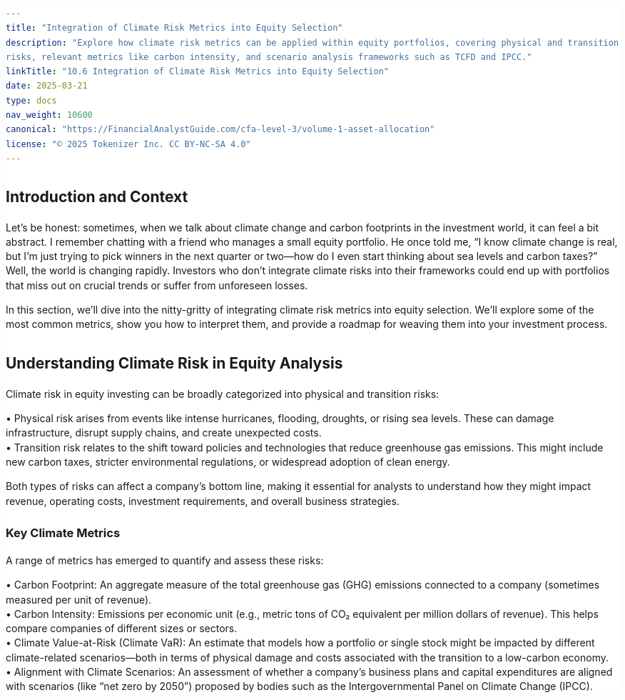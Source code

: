```yaml
---
title: "Integration of Climate Risk Metrics into Equity Selection"
description: "Explore how climate risk metrics can be applied within equity portfolios, covering physical and transition risks, relevant metrics like carbon intensity, and scenario analysis frameworks such as TCFD and IPCC."
linkTitle: "10.6 Integration of Climate Risk Metrics into Equity Selection"
date: 2025-03-21
type: docs
nav_weight: 10600
canonical: "https://FinancialAnalystGuide.com/cfa-level-3/volume-1-asset-allocation"
license: "© 2025 Tokenizer Inc. CC BY-NC-SA 4.0"
---
```


## Introduction and Context

Let’s be honest: sometimes, when we talk about climate change and carbon footprints in the investment world, it can feel a bit abstract. I remember chatting with a friend who manages a small equity portfolio. He once told me, “I know climate change is real, but I’m just trying to pick winners in the next quarter or two—how do I even start thinking about sea levels and carbon taxes?” Well, the world is changing rapidly. Investors who don’t integrate climate risks into their frameworks could end up with portfolios that miss out on crucial trends or suffer from unforeseen losses. 

In this section, we’ll dive into the nitty-gritty of integrating climate risk metrics into equity selection. We’ll explore some of the most common metrics, show you how to interpret them, and provide a roadmap for weaving them into your investment process.

## Understanding Climate Risk in Equity Analysis

Climate risk in equity investing can be broadly categorized into physical and transition risks:

• Physical risk arises from events like intense hurricanes, flooding, droughts, or rising sea levels. These can damage infrastructure, disrupt supply chains, and create unexpected costs.  
• Transition risk relates to the shift toward policies and technologies that reduce greenhouse gas emissions. This might include new carbon taxes, stricter environmental regulations, or widespread adoption of clean energy.

Both types of risks can affect a company’s bottom line, making it essential for analysts to understand how they might impact revenue, operating costs, investment requirements, and overall business strategies.

### Key Climate Metrics

A range of metrics has emerged to quantify and assess these risks:

• Carbon Footprint: An aggregate measure of the total greenhouse gas (GHG) emissions connected to a company (sometimes measured per unit of revenue).  
• Carbon Intensity: Emissions per economic unit (e.g., metric tons of CO₂ equivalent per million dollars of revenue). This helps compare companies of different sizes or sectors.  
• Climate Value-at-Risk (Climate VaR): An estimate that models how a portfolio or single stock might be impacted by different climate-related scenarios—both in terms of physical damage and costs associated with the transition to a low-carbon economy.  
• Alignment with Climate Scenarios: An assessment of whether a company’s business plans and capital expenditures are aligned with scenarios (like “net zero by 2050”) proposed by bodies such as the Intergovernmental Panel on Climate Change (IPCC).
